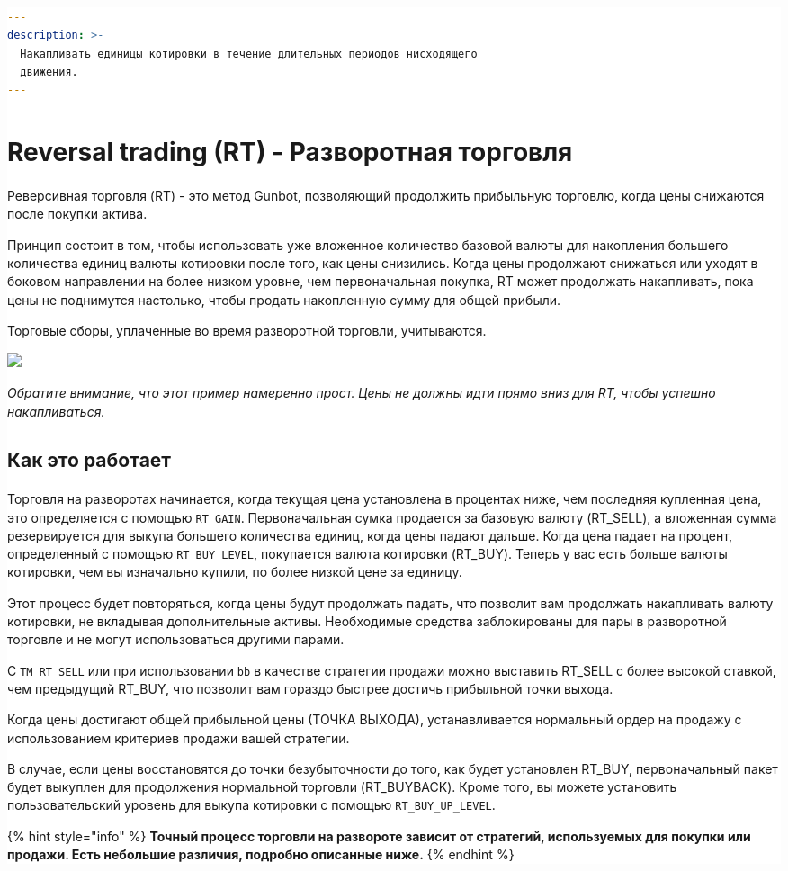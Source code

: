 ```yaml
---
description: >-
  Накапливать единицы котировки в течение длительных периодов нисходящего
  движения.
---
```


# Reversal trading \(RT\) - Разворотная торговля

Реверсивная торговля \(RT\) - это метод Gunbot, позволяющий продолжить прибыльную торговлю, когда цены снижаются после покупки актива.

Принцип состоит в том, чтобы использовать уже вложенное количество базовой валюты для накопления большего количества единиц валюты котировки после того, как цены снизились. Когда цены продолжают снижаться или уходят в боковом направлении на более низком уровне, чем первоначальная покупка, RT может продолжать накапливать, пока цены не поднимутся настолько, чтобы продать накопленную сумму для общей прибыли.

Торговые сборы, уплаченные во время разворотной торговли, учитываются.

![](https://user-images.githubusercontent.com/2372008/38331646-13c489aa-3854-11e8-95b4-8b9143edf69b.PNG)

_Обратите внимание, что этот пример намеренно прост. Цены не должны идти прямо вниз для RT, чтобы успешно накапливаться._

## Как это работает

Торговля на разворотах начинается, когда текущая цена установлена ​​в процентах ниже, чем последняя купленная цена, это определяется с помощью `RT_GAIN`. Первоначальная сумка продается за базовую валюту \(RT\_SELL\), а вложенная сумма резервируется для выкупа большего количества единиц, когда цены падают дальше. Когда цена падает на процент, определенный с помощью `RT_BUY_LEVEL`, покупается валюта котировки \(RT\_BUY\). Теперь у вас есть больше валюты котировки, чем вы изначально купили, по более низкой цене за единицу.

Этот процесс будет повторяться, когда цены будут продолжать падать, что позволит вам продолжать накапливать валюту котировки, не вкладывая дополнительные активы. Необходимые средства заблокированы для пары в разворотной торговле и не могут использоваться другими парами.

С `TM_RT_SELL` или при использовании `bb` в качестве стратегии продажи можно выставить RT\_SELL с более высокой ставкой, чем предыдущий RT\_BUY, что позволит вам гораздо быстрее достичь прибыльной точки выхода.

Когда цены достигают общей прибыльной цены \(ТОЧКА ВЫХОДА\), устанавливается нормальный ордер на продажу с использованием критериев продажи вашей стратегии.

В случае, если цены восстановятся до точки безубыточности до того, как будет установлен RT\_BUY, первоначальный пакет будет выкуплен для продолжения нормальной торговли \(RT\_BUYBACK\). Кроме того, вы можете установить пользовательский уровень для выкупа котировки с помощью `RT_BUY_UP_LEVEL`.

{% hint style="info" %}
**Точный процесс торговли на развороте зависит от стратегий, используемых для покупки или продажи. Есть небольшие различия, подробно описанные ниже.**
{% endhint %}
